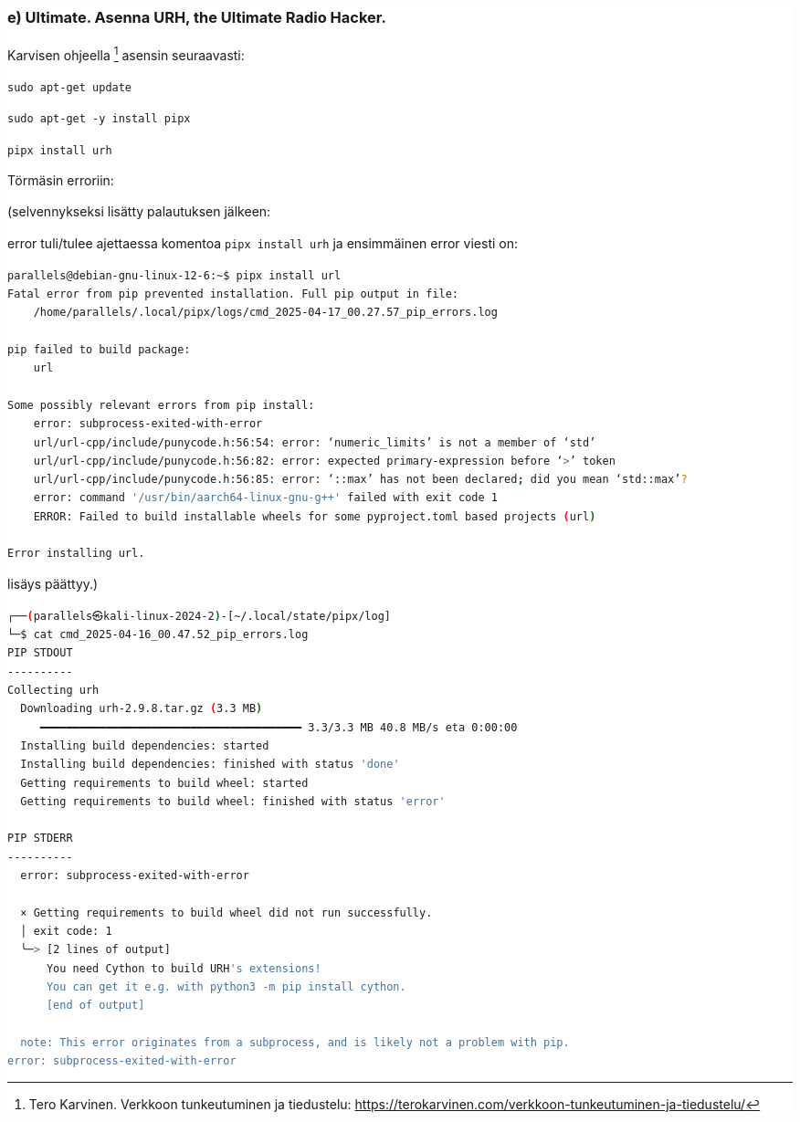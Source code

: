 ### e) Ultimate. Asenna URH, the Ultimate Radio Hacker.

Karvisen ohjeella [^1] asensin seuraavasti:

```
sudo apt-get update
```

```
sudo apt-get -y install pipx
```

```
pipx install urh
```

Törmäsin erroriin: 

(selvennykseksi lisätty palautuksen jälkeen: 

error tuli/tulee ajettaessa komentoa `pipx install urh` ja ensimmäinen error viesti on:

```bash
parallels@debian-gnu-linux-12-6:~$ pipx install url
Fatal error from pip prevented installation. Full pip output in file:
    /home/parallels/.local/pipx/logs/cmd_2025-04-17_00.27.57_pip_errors.log

pip failed to build package:
    url

Some possibly relevant errors from pip install:
    error: subprocess-exited-with-error
    url/url-cpp/include/punycode.h:56:54: error: ‘numeric_limits’ is not a member of ‘std’
    url/url-cpp/include/punycode.h:56:82: error: expected primary-expression before ‘>’ token
    url/url-cpp/include/punycode.h:56:85: error: ‘::max’ has not been declared; did you mean ‘std::max’?
    error: command '/usr/bin/aarch64-linux-gnu-g++' failed with exit code 1
    ERROR: Failed to build installable wheels for some pyproject.toml based projects (url)

Error installing url.
```
lisäys päättyy.) 

```bash
┌──(parallels㉿kali-linux-2024-2)-[~/.local/state/pipx/log]
└─$ cat cmd_2025-04-16_00.47.52_pip_errors.log                               
PIP STDOUT
----------
Collecting urh
  Downloading urh-2.9.8.tar.gz (3.3 MB)
     ━━━━━━━━━━━━━━━━━━━━━━━━━━━━━━━━━━━━━━━━ 3.3/3.3 MB 40.8 MB/s eta 0:00:00
  Installing build dependencies: started
  Installing build dependencies: finished with status 'done'
  Getting requirements to build wheel: started
  Getting requirements to build wheel: finished with status 'error'

PIP STDERR
----------
  error: subprocess-exited-with-error
  
  × Getting requirements to build wheel did not run successfully.
  │ exit code: 1
  ╰─> [2 lines of output]
      You need Cython to build URH's extensions!
      You can get it e.g. with python3 -m pip install cython.
      [end of output]
  
  note: This error originates from a subprocess, and is likely not a problem with pip.
error: subprocess-exited-with-error
```

[^1]: Tero Karvinen. Verkkoon tunkeutuminen ja tiedustelu: https://terokarvinen.com/verkkoon-tunkeutuminen-ja-tiedustelu/
[^2]: WebSDR. http://websdr.org
[^3]: WebSDR. University of Twende http://websdr.ewi.utwente.nl:8901
[^4]: Wikipedia. Radioaallot: https://fi.wikipedia.org/wiki/Radioaallot
[^5]: everythingRF. Frequency to Wavelength Calculator: https://www.everythingrf.com/rf-calculators/frequency-to-wavelength
[^6]: merbanan. rtl_433: https://github.com/merbanan/rtl_433 
[^7]: man rtl_433
[^8]: KlikAanKlikUit. Producten: https://klikaanklikuit.nl/producten/?_gl=1*1r9n6wb*_up*MQ..*_ga*MTYzOTQ5NTk1MS4xNzQ0NzQ3MDU4*_ga_80MYW0KYPQ*MTc0NDc0NzA1OC4xLjAuMTc0NDc0NzA1OC4wLjAuMTYwNjc1ODA5MQ..
[^9]: merbanan. rtl_433/docs/IQ_FORMATS.md: Introduction to I/Q formats: https://github.com/merbanan/rtl_433/blob/ac1e4a8c5a36fb90e3b06c0f01cef00bb3b2614d/docs/IQ_FORMATS.md#file-name-meta-data
[^10]: Stack Overflow. pip install -r requirements.txt is failing: https://stackoverflow.com/questions/75602063/pip-install-r-requirements-txt-is-failing-this-environment-is-externally-mana
[^11]: webpwnized. Solving "Error: Externally Managed Environment" When Installing Python Packages | Quick Fix Guide: https://www.youtube.com/watch?v=VtjZFWqWisk
[^12]: Kali. Installing Python Applications via pipx: https://www.kali.org/docs/general-use/python3-external-packages/
[^13]: hubmartin. Universal Radio Hacker SDR Tutorial on 433 MHz radio plugs: https://www.youtube.com/watch?v=sbqMqb6FVMY&t=199s
[^14]: Cornelius. Decode 433.92 MHz weather station data: https://www.onetransistor.eu/2022/01/decode-433mhz-ask-signal.html 
[^15]: urh. userguide: https://www.oldergeeks.com/downloads/files/userguide.pdf
[^16]: nurminenkasper. h3 Aaltoja Harjaamassa: https://github.com/nurminenkasper/Verkkoon-tunkeutuminen-ja-tiedustelu/blob/main/h3/h3-Aaltoja-harjaamassa.md
[^17]: Wikipedia. Microsecond: https://en.wikipedia.org/wiki/Microsecond